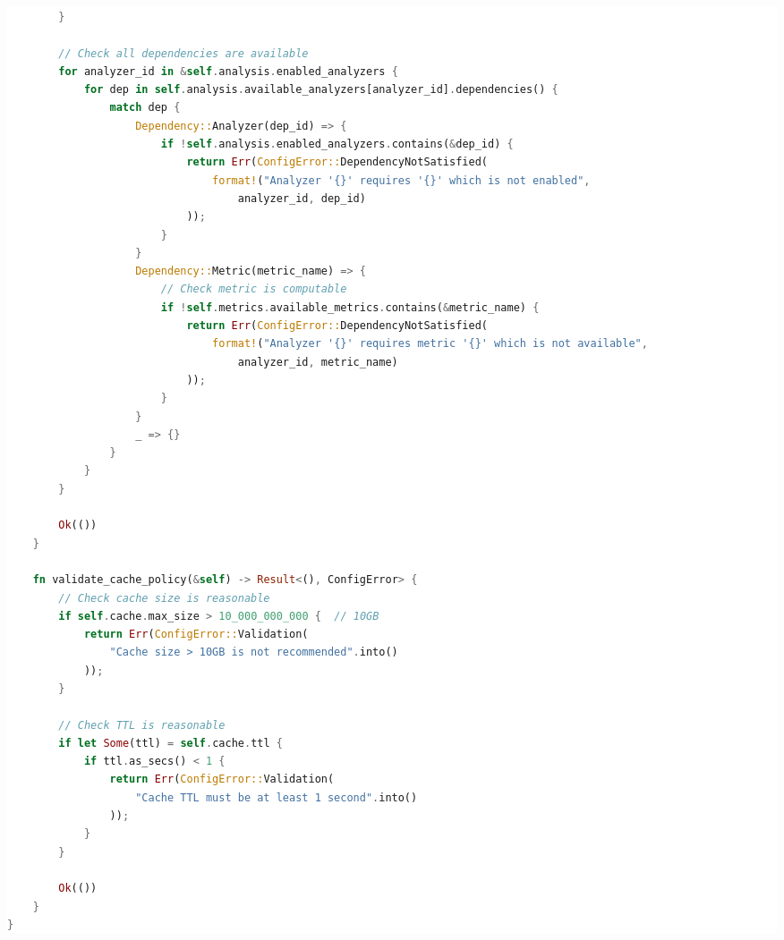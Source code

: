 ```rust
        }

        // Check all dependencies are available
        for analyzer_id in &self.analysis.enabled_analyzers {
            for dep in self.analysis.available_analyzers[analyzer_id].dependencies() {
                match dep {
                    Dependency::Analyzer(dep_id) => {
                        if !self.analysis.enabled_analyzers.contains(&dep_id) {
                            return Err(ConfigError::DependencyNotSatisfied(
                                format!("Analyzer '{}' requires '{}' which is not enabled",
                                    analyzer_id, dep_id)
                            ));
                        }
                    }
                    Dependency::Metric(metric_name) => {
                        // Check metric is computable
                        if !self.metrics.available_metrics.contains(&metric_name) {
                            return Err(ConfigError::DependencyNotSatisfied(
                                format!("Analyzer '{}' requires metric '{}' which is not available",
                                    analyzer_id, metric_name)
                            ));
                        }
                    }
                    _ => {}
                }
            }
        }

        Ok(())
    }

    fn validate_cache_policy(&self) -> Result<(), ConfigError> {
        // Check cache size is reasonable
        if self.cache.max_size > 10_000_000_000 {  // 10GB
            return Err(ConfigError::Validation(
                "Cache size > 10GB is not recommended".into()
            ));
        }

        // Check TTL is reasonable
        if let Some(ttl) = self.cache.ttl {
            if ttl.as_secs() < 1 {
                return Err(ConfigError::Validation(
                    "Cache TTL must be at least 1 second".into()
                ));
            }
        }

        Ok(())
    }
}
```
